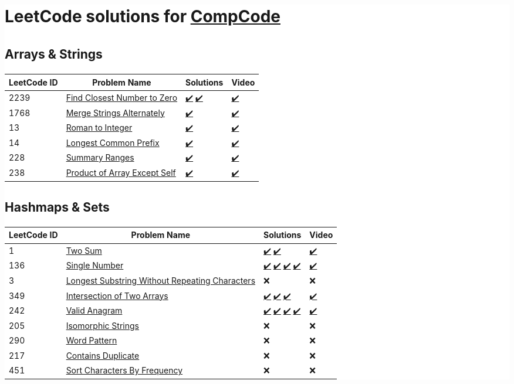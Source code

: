 # LeetCode solutions for [CompCode](https://compcode.tech)

## Arrays & Strings

| LeetCode ID | Problem Name                                                                               | Solutions                                                         | Video                                                               |
| ----------- | ------------------------------------------------------------------------------------------ | ----------------------------------------------------------------- | ------------------------------------------------------------------- |
| 2239        | [Find Closest Number to Zero](https://leetcode.com/problems/find-closest-number-to-zero)   | [✔️](src/2239/solution1/code.py) [✔️](src/2239/solution2/code.py) | [✔️](https://www.youtube.com/embed/8VOP4Mm4nFs?si=GMR-G8DNP7sHt-s8) |
| 1768        | [Merge Strings Alternately](https://leetcode.com/problems/merge-strings-alternately)       | [✔️](src/1768/solution1/code.py)                                  | [✔️](https://www.youtube.com/embed/6tqnIGynncU?si=H1Pz6ncVs3a_F5cK) |
| 13          | [Roman to Integer](https://leetcode.com/problems/roman-to-integer)                         | [✔️](src/13/solution1/code.py)                                    | [✔️](https://www.youtube.com/embed/iK0CCGldvw4?si=iogrXudOQp946u2P) |
| 14          | [Longest Common Prefix](https://leetcode.com/problems/longest-common-prefix)               | [✔️](src/14/solution1/code.py)                                    | [✔️](https://www.youtube.com/embed/ALgs0EH1jTo?si=Ei5TxWCCkwmfXhCm) |
| 228         | [Summary Ranges](https://leetcode.com/problems/summary-ranges)                             | [✔️](src/228/solution1/code.py)                                   | [✔️](https://www.youtube.com/embed/9TzRVIW3Gpk?si=iZYrbL40MzcJuWcM) |
| 238         | [Product of Array Except Self](https://leetcode.com/problems/product-of-array-except-self) | [✔️](src/238/solution1/code.py)                                   | [✔️](https://www.youtube.com/embed/htvDp0R3C6s?si=shx2n-PoKUjbDumX) |

## Hashmaps & Sets

| LeetCode ID | Problem Name                                                                                                                   | Solutions                                                                                                                       | Video                                                               |
| ----------- | ------------------------------------------------------------------------------------------------------------------------------ | ------------------------------------------------------------------------------------------------------------------------------- | ------------------------------------------------------------------- |
| 1           | [Two Sum](https://leetcode.com/problems/two-sum)                                                                               | [✔️](src/1/solution1/code.py) [✔️](src/1/solution2/code.py)                                                                     | [✔️](https://www.youtube.com/embed/oetyCTdewlU?si=YVht9LVdy8bIOfaa) |
| 136         | [Single Number](https://leetcode.com/problems/single-number)                                                                   | [✔️](src/136/solution1/code.py) [✔️](src/136/solution2/code.py) [✔️](src/136/solution3/code.py) [✔️](src/136/solution4/code.py) | [✔️](https://www.youtube.com/embed/YcusSSCLmKQ?si=HaWWVb-YQGNyZv7z) |
| 3           | [Longest Substring Without Repeating Characters](https://leetcode.com/problems/longest-substring-without-repeating-characters) | ❌                                                                                                                              | ❌                                                                  |
| 349         | [Intersection of Two Arrays](https://leetcode.com/problems/intersection-of-two-arrays)                                         | [✔️](src/349/solution1/code.py) [✔️](src/349/solution2/code.py) [✔️](src/349/solution3/code.py)                                 | [✔️](https://www.youtube.com/embed/Lcj_cuZUy68?si=3Gqo9JgWimF9MuRB) |
| 242         | [Valid Anagram](https://leetcode.com/problems/valid-anagram)                                                                   | [✔️](src/242/solution1/code.py) [✔️](src/242/solution2/code.py) [✔️](src/242/solution3/code.py) [✔️](src/242/solution4/code.py) | [✔️](https://www.youtube.com/embed/KG9GTX9oqss?si=IIPKz_m82uKnPfSe) |
| 205         | [Isomorphic Strings](https://leetcode.com/problems/isomorphic-strings)                                                         | ❌                                                                                                                              | ❌                                                                  |
| 290         | [Word Pattern](https://leetcode.com/problems/word-pattern)                                                                     | ❌                                                                                                                              | ❌                                                                  |
| 217         | [Contains Duplicate](https://leetcode.com/problems/contains-duplicate)                                                         | ❌                                                                                                                              | ❌                                                                  |
| 451         | [Sort Characters By Frequency](https://leetcode.com/problems/sort-characters-by-frequency)                                     | ❌                                                                                                                              | ❌                                                                  |